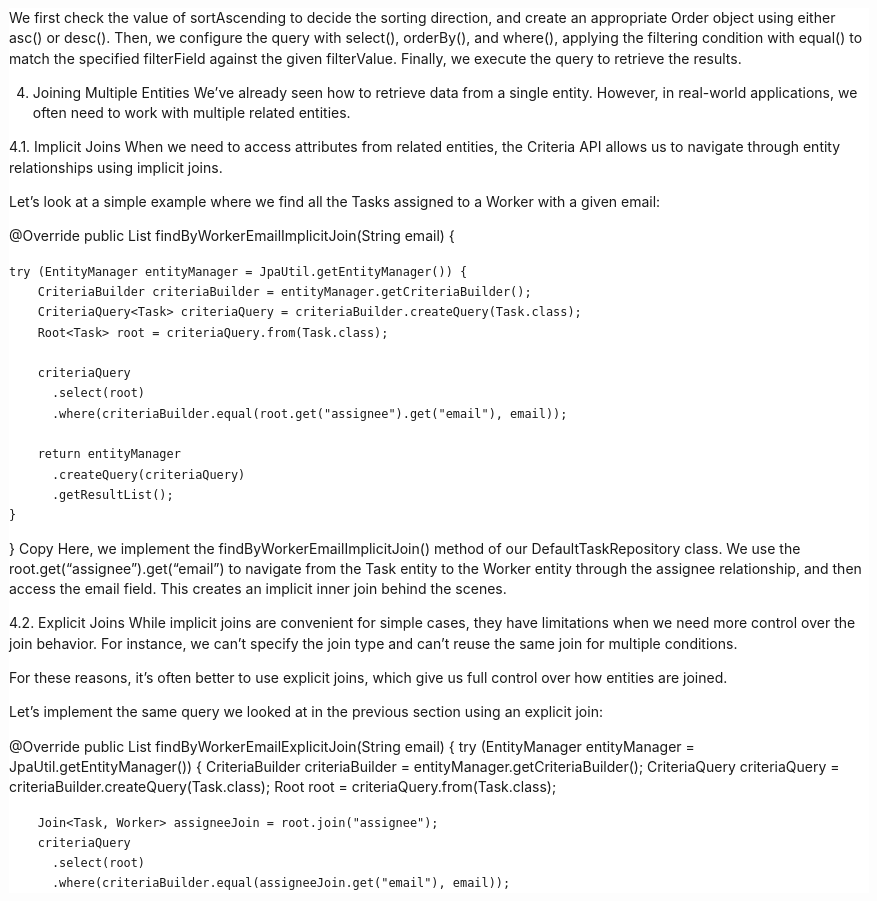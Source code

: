 We first check the value of sortAscending to decide the sorting direction, and create an appropriate Order object using either asc() or desc(). Then, we configure the query with select(), orderBy(), and where(), applying the filtering condition with equal() to match the specified filterField against the given filterValue. Finally, we execute the query to retrieve the results.

4. Joining Multiple Entities
   We’ve already seen how to retrieve data from a single entity. However, in real-world applications, we often need to work with multiple related entities.

4.1. Implicit Joins
When we need to access attributes from related entities, the Criteria API allows us to navigate through entity relationships using implicit joins.

Let’s look at a simple example where we find all the Tasks assigned to a Worker with a given email:

@Override
public List<Task> findByWorkerEmailImplicitJoin(String email) {

    try (EntityManager entityManager = JpaUtil.getEntityManager()) {
        CriteriaBuilder criteriaBuilder = entityManager.getCriteriaBuilder();
        CriteriaQuery<Task> criteriaQuery = criteriaBuilder.createQuery(Task.class);
        Root<Task> root = criteriaQuery.from(Task.class);
    
        criteriaQuery
          .select(root)
          .where(criteriaBuilder.equal(root.get("assignee").get("email"), email));

        return entityManager
          .createQuery(criteriaQuery)
          .getResultList();
    }
}
Copy
Here, we implement the findByWorkerEmailImplicitJoin() method of our DefaultTaskRepository class. We use the root.get(“assignee”).get(“email”) to navigate from the Task entity to the Worker entity through the assignee relationship, and then access the email field. This creates an implicit inner join behind the scenes.

4.2. Explicit Joins
While implicit joins are convenient for simple cases, they have limitations when we need more control over the join behavior. For instance, we can’t specify the join type and can’t reuse the same join for multiple conditions.

For these reasons, it’s often better to use explicit joins, which give us full control over how entities are joined.

Let’s implement the same query we looked at in the previous section using an explicit join:

@Override
public List<Task> findByWorkerEmailExplicitJoin(String email) {
try (EntityManager entityManager = JpaUtil.getEntityManager()) {
CriteriaBuilder criteriaBuilder = entityManager.getCriteriaBuilder();
CriteriaQuery<Task> criteriaQuery = criteriaBuilder.createQuery(Task.class);
Root<Task> root = criteriaQuery.from(Task.class);

        Join<Task, Worker> assigneeJoin = root.join("assignee");
        criteriaQuery
          .select(root)
          .where(criteriaBuilder.equal(assigneeJoin.get("email"), email));
